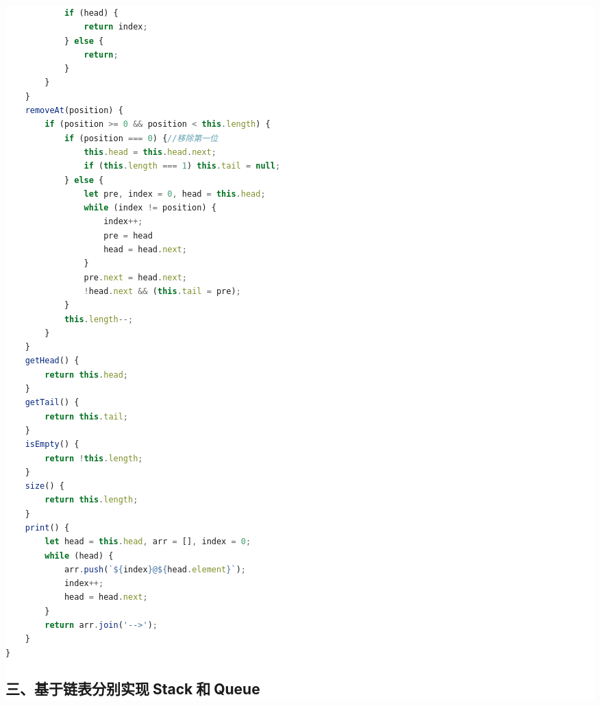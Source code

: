 ```javascript
            if (head) {
                return index;
            } else {
                return;
            }
        }
    }
    removeAt(position) {
        if (position >= 0 && position < this.length) {
            if (position === 0) {//移除第一位
                this.head = this.head.next;
                if (this.length === 1) this.tail = null;
            } else {
                let pre, index = 0, head = this.head;
                while (index != position) {
                    index++;
                    pre = head
                    head = head.next;
                }
                pre.next = head.next;
                !head.next && (this.tail = pre);
            }
            this.length--;
        }
    }
    getHead() {
        return this.head;
    }
    getTail() {
        return this.tail;
    }
    isEmpty() {
        return !this.length;
    }
    size() {
        return this.length;
    }
    print() {
        let head = this.head, arr = [], index = 0;
        while (head) {
            arr.push(`${index}@${head.element}`);
            index++;
            head = head.next;
        }
        return arr.join('-->');
    }
}
```



## 三、基于链表分别实现 Stack 和 Queue
